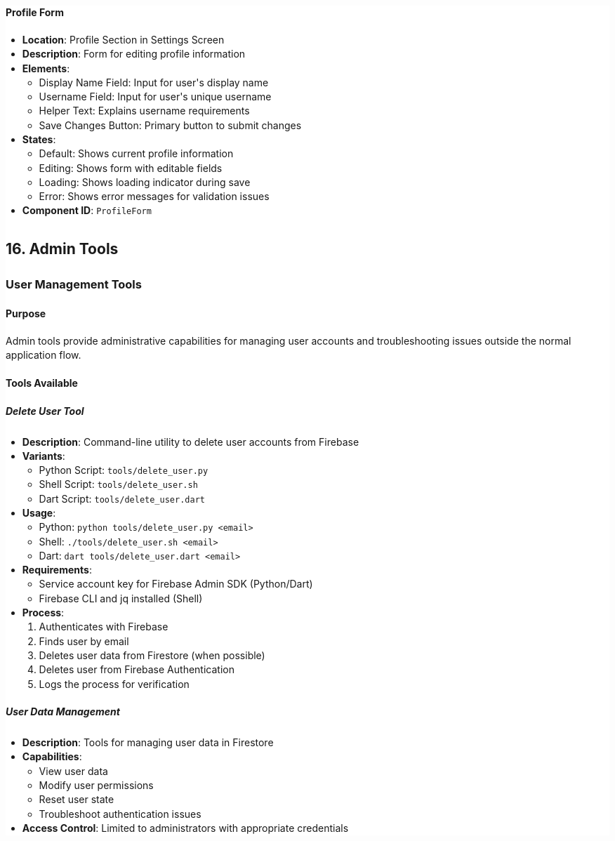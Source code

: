 #### Profile Form
- **Location**: Profile Section in Settings Screen
- **Description**: Form for editing profile information
- **Elements**:
  - Display Name Field: Input for user's display name
  - Username Field: Input for user's unique username
  - Helper Text: Explains username requirements
  - Save Changes Button: Primary button to submit changes
- **States**:
  - Default: Shows current profile information
  - Editing: Shows form with editable fields
  - Loading: Shows loading indicator during save
  - Error: Shows error messages for validation issues
- **Component ID**: `ProfileForm`

## 16. Admin Tools

### User Management Tools

#### Purpose
Admin tools provide administrative capabilities for managing user accounts and troubleshooting issues outside the normal application flow.

#### Tools Available

##### Delete User Tool
- **Description**: Command-line utility to delete user accounts from Firebase
- **Variants**:
  - Python Script: `tools/delete_user.py`
  - Shell Script: `tools/delete_user.sh`
  - Dart Script: `tools/delete_user.dart`
- **Usage**: 
  - Python: `python tools/delete_user.py <email>`
  - Shell: `./tools/delete_user.sh <email>`
  - Dart: `dart tools/delete_user.dart <email>`
- **Requirements**:
  - Service account key for Firebase Admin SDK (Python/Dart)
  - Firebase CLI and jq installed (Shell)
- **Process**:
  1. Authenticates with Firebase
  2. Finds user by email
  3. Deletes user data from Firestore (when possible)
  4. Deletes user from Firebase Authentication
  5. Logs the process for verification

##### User Data Management
- **Description**: Tools for managing user data in Firestore
- **Capabilities**:
  - View user data
  - Modify user permissions
  - Reset user state
  - Troubleshoot authentication issues
- **Access Control**: Limited to administrators with appropriate credentials
